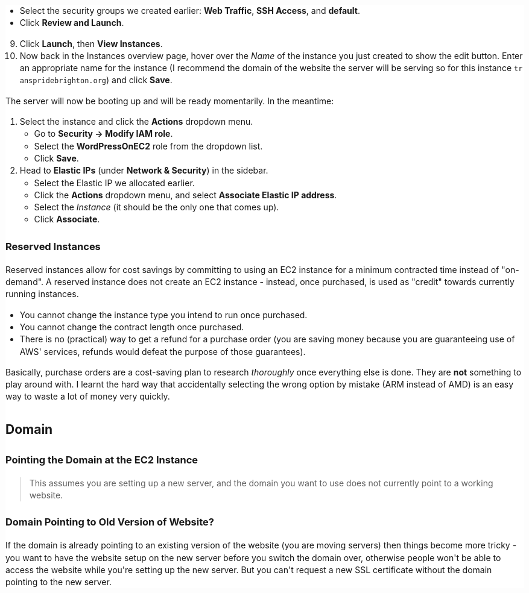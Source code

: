    - Select the security groups we created earlier: **Web Traffic**,
     **SSH Access**, and **default**.
   - Click **Review and Launch**.
9. Click **Launch**, then **View Instances**.
10. Now back in the Instances overview page, hover over the _Name_ of the
    instance you just created to show the edit button. Enter an appropriate name
    for the instance (I recommend the domain of the website the server will be
    serving so for this instance `transpridebrighton.org`) and click **Save**.

The server will now be booting up and will be ready momentarily. In the meantime:

1. Select the instance and click the **Actions** dropdown menu.
   - Go to **Security → Modify IAM role**.
   - Select the **WordPressOnEC2** role from the dropdown list.
   - Click **Save**.
2. Head to **Elastic IPs** (under **Network & Security**) in the sidebar.
   - Select the Elastic IP we allocated earlier.
   - Click the **Actions** dropdown menu, and select **Associate Elastic IP address**.
   - Select the _Instance_ (it should be the only one that comes up).
   - Click **Associate**.

### Reserved Instances

Reserved instances allow for cost savings by committing to using an EC2 instance
for a minimum contracted time instead of "on-demand". A reserved instance does
not create an EC2 instance - instead, once purchased, is used as "credit" towards
currently running instances.

- You cannot change the instance type you intend to run once purchased.
- You cannot change the contract length once purchased.
- There is no (practical) way to get a refund for a purchase order (you are
  saving money because you are guaranteeing use of AWS' services, refunds would
  defeat the purpose of those guarantees).

Basically, purchase orders are a cost-saving plan to research _thoroughly_ once
everything else is done. They are **not** something to play around with. I
learnt the hard way that accidentally selecting the wrong option by mistake (ARM
instead of AMD) is an easy way to waste a lot of money very quickly.

## Domain

### Pointing the Domain at the EC2 Instance

> This assumes you are setting up a new server, and the domain you want to use
> does not currently point to a working website.

### Domain Pointing to Old Version of Website?

If the domain is already pointing to an existing version of the website (you are
moving servers) then things become more tricky - you want to have the website
setup on the new server before you switch the domain over, otherwise people
won't be able to access the website while you're setting up the new server. But
you can't request a new SSL certificate without the domain pointing to the new
server.
